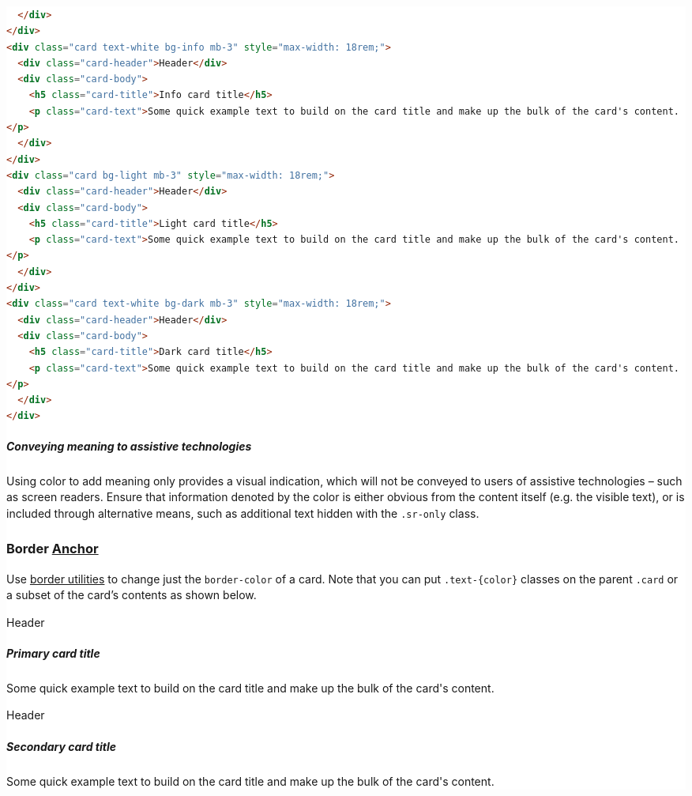 ```html
  </div>
</div>
<div class="card text-white bg-info mb-3" style="max-width: 18rem;">
  <div class="card-header">Header</div>
  <div class="card-body">
    <h5 class="card-title">Info card title</h5>
    <p class="card-text">Some quick example text to build on the card title and make up the bulk of the card's content.</p>
  </div>
</div>
<div class="card bg-light mb-3" style="max-width: 18rem;">
  <div class="card-header">Header</div>
  <div class="card-body">
    <h5 class="card-title">Light card title</h5>
    <p class="card-text">Some quick example text to build on the card title and make up the bulk of the card's content.</p>
  </div>
</div>
<div class="card text-white bg-dark mb-3" style="max-width: 18rem;">
  <div class="card-header">Header</div>
  <div class="card-body">
    <h5 class="card-title">Dark card title</h5>
    <p class="card-text">Some quick example text to build on the card title and make up the bulk of the card's content.</p>
  </div>
</div>
```

##### Conveying meaning to assistive technologies

Using color to add meaning only provides a visual indication, which will not be conveyed to users of assistive technologies – such as screen readers. Ensure that information denoted by the color is either obvious from the content itself (e.g. the visible text), or is included through alternative means, such as additional text hidden with the `.sr-only` class.

### Border [Anchor](https://getbootstrap.com/docs/4.0/components/card/\#border)

Use [border utilities](https://getbootstrap.com/docs/4.0/utilities/borders/) to change just the `border-color` of a card. Note that you can put `.text-{color}` classes on the parent `.card` or a subset of the card’s contents as shown below.

Header

##### Primary card title

Some quick example text to build on the card title and make up the bulk of the card's content.

Header

##### Secondary card title

Some quick example text to build on the card title and make up the bulk of the card's content.
